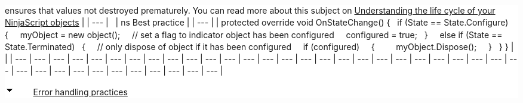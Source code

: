 ensures that values not destroyed prematurely. You can read more about this subject on [Understanding the life cycle of your NinjaScript objects](understanding_the_lifecycle_of-1.md) | | --- |        | ns Best practice | | --- | | protected override void OnStateChange() {    if (State \=\= State.Configure)    {      myObject \= new object();      // set a flag to indicator object has been configured      configured \= true;    }      else if (State \=\= State.Terminated)    {      // only dispose of object if it has been configured      if (configured)      {          myObject.Dispose();      }    } } | |
| --- | --- | --- | --- | --- | --- | --- | --- | --- | --- | --- | --- | --- | --- | --- | --- | --- | --- | --- | --- | --- | --- | --- | --- | --- | --- | --- | --- | --- | --- | --- | --- | --- | --- | --- | --- | --- | --- |



![tog_minus](tog_minus-1.gif)        [Error handling practices](javascript:HMToggle('toggle','Errorhandling','Errorhandling_ICON'))




